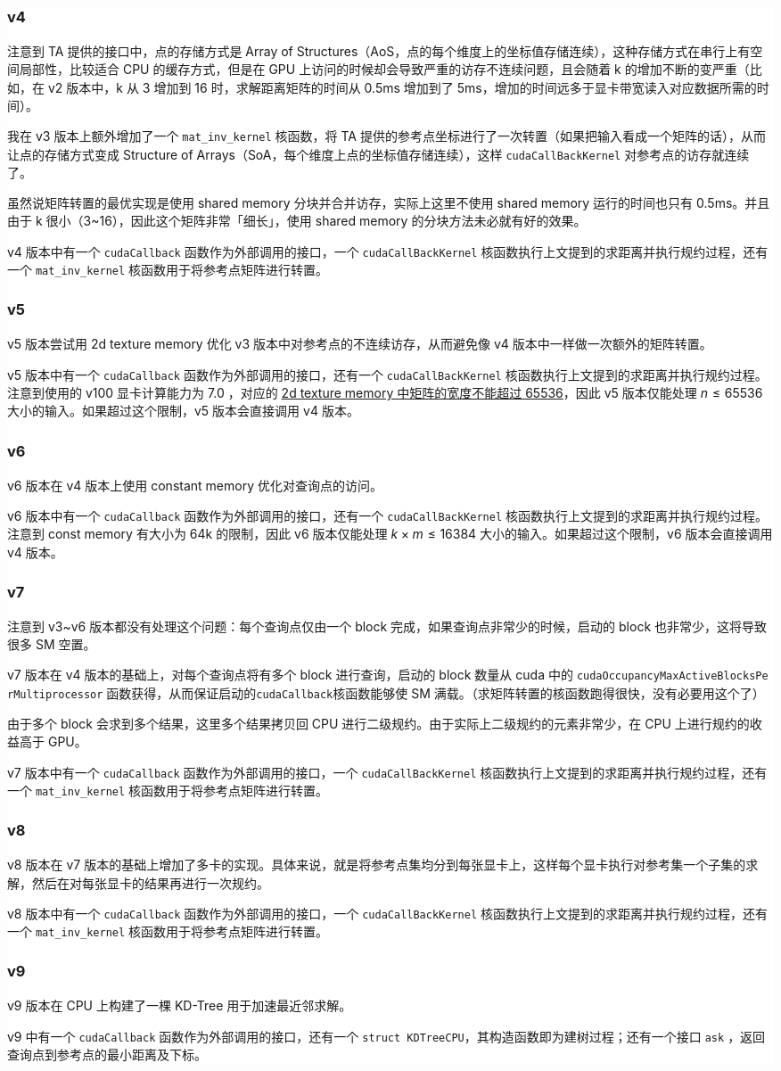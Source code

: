 ### v4

注意到 TA 提供的接口中，点的存储方式是 Array of Structures（AoS，点的每个维度上的坐标值存储连续），这种存储方式在串行上有空间局部性，比较适合 CPU 的缓存方式，但是在 GPU 上访问的时候却会导致严重的访存不连续问题，且会随着 k 的增加不断的变严重（比如，在 v2 版本中，k 从 3 增加到 16 时，求解距离矩阵的时间从 0.5ms 增加到了 5ms，增加的时间远多于显卡带宽读入对应数据所需的时间）。

我在 v3 版本上额外增加了一个 `mat_inv_kernel` 核函数，将 TA 提供的参考点坐标进行了一次转置（如果把输入看成一个矩阵的话），从而让点的存储方式变成 Structure of Arrays（SoA，每个维度上点的坐标值存储连续），这样 `cudaCallBackKernel` 对参考点的访存就连续了。

虽然说矩阵转置的最优实现是使用 shared memory 分块并合并访存，实际上这里不使用 shared memory 运行的时间也只有 0.5ms。并且由于 k 很小（3\~16），因此这个矩阵非常「细长」，使用 shared memory 的分块方法未必就有好的效果。

v4 版本中有一个 `cudaCallback` 函数作为外部调用的接口，一个 `cudaCallBackKernel` 核函数执行上文提到的求距离并执行规约过程，还有一个 `mat_inv_kernel` 核函数用于将参考点矩阵进行转置。

### v5

v5 版本尝试用 2d texture memory 优化 v3 版本中对参考点的不连续访存，从而避免像 v4 版本中一样做一次额外的矩阵转置。

v5 版本中有一个 `cudaCallback` 函数作为外部调用的接口，还有一个 `cudaCallBackKernel` 核函数执行上文提到的求距离并执行规约过程。注意到使用的 v100 显卡计算能力为 7.0 ，对应的 [2d texture memory 中矩阵的宽度不能超过 65536](https://docs.nvidia.com/cuda/cuda-c-programming-guide/index.html#features-and-technical-specifications__technical-specifications-per-compute-capability)，因此 v5 版本仅能处理 $n\le65536$ 大小的输入。如果超过这个限制，v5 版本会直接调用 v4 版本。

### v6

v6 版本在 v4 版本上使用 constant memory 优化对查询点的访问。

v6 版本中有一个 `cudaCallback` 函数作为外部调用的接口，还有一个 `cudaCallBackKernel` 核函数执行上文提到的求距离并执行规约过程。注意到 const memory 有大小为 64k 的限制，因此 v6 版本仅能处理 $k\times m\le16384$ 大小的输入。如果超过这个限制，v6 版本会直接调用 v4 版本。

### v7

注意到 v3\~v6 版本都没有处理这个问题：每个查询点仅由一个 block 完成，如果查询点非常少的时候，启动的 block 也非常少，这将导致很多 SM 空置。

v7 版本在 v4 版本的基础上，对每个查询点将有多个 block 进行查询，启动的 block 数量从 cuda 中的 `cudaOccupancyMaxActiveBlocksPerMultiprocessor` 函数获得，从而保证启动的`cudaCallback`核函数能够使 SM 满载。（求矩阵转置的核函数跑得很快，没有必要用这个了）

由于多个 block 会求到多个结果，这里多个结果拷贝回 CPU 进行二级规约。由于实际上二级规约的元素非常少，在 CPU 上进行规约的收益高于 GPU。

v7 版本中有一个 `cudaCallback` 函数作为外部调用的接口，一个 `cudaCallBackKernel` 核函数执行上文提到的求距离并执行规约过程，还有一个 `mat_inv_kernel` 核函数用于将参考点矩阵进行转置。

### v8

v8 版本在 v7 版本的基础上增加了多卡的实现。具体来说，就是将参考点集均分到每张显卡上，这样每个显卡执行对参考集一个子集的求解，然后在对每张显卡的结果再进行一次规约。

v8 版本中有一个 `cudaCallback` 函数作为外部调用的接口，一个 `cudaCallBackKernel` 核函数执行上文提到的求距离并执行规约过程，还有一个 `mat_inv_kernel` 核函数用于将参考点矩阵进行转置。

### v9

v9 版本在 CPU 上构建了一棵 KD-Tree 用于加速最近邻求解。

v9 中有一个 `cudaCallback` 函数作为外部调用的接口，还有一个 `struct KDTreeCPU`，其构造函数即为建树过程；还有一个接口 `ask` ，返回查询点到参考点的最小距离及下标。
